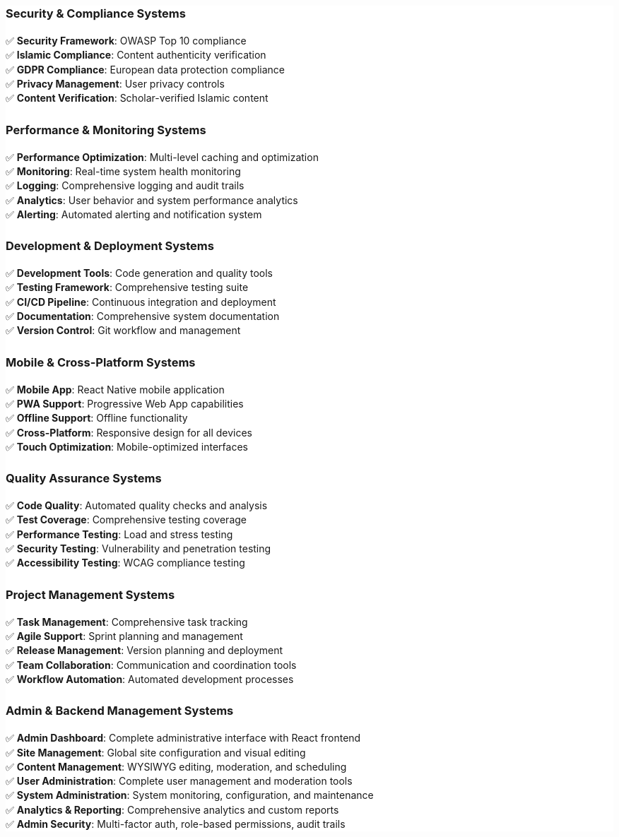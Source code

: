 ### **Security & Compliance Systems**
✅ **Security Framework**: OWASP Top 10 compliance  
✅ **Islamic Compliance**: Content authenticity verification  
✅ **GDPR Compliance**: European data protection compliance  
✅ **Privacy Management**: User privacy controls  
✅ **Content Verification**: Scholar-verified Islamic content  

### **Performance & Monitoring Systems**
✅ **Performance Optimization**: Multi-level caching and optimization  
✅ **Monitoring**: Real-time system health monitoring  
✅ **Logging**: Comprehensive logging and audit trails  
✅ **Analytics**: User behavior and system performance analytics  
✅ **Alerting**: Automated alerting and notification system  

### **Development & Deployment Systems**
✅ **Development Tools**: Code generation and quality tools  
✅ **Testing Framework**: Comprehensive testing suite  
✅ **CI/CD Pipeline**: Continuous integration and deployment  
✅ **Documentation**: Comprehensive system documentation  
✅ **Version Control**: Git workflow and management  

### **Mobile & Cross-Platform Systems**
✅ **Mobile App**: React Native mobile application  
✅ **PWA Support**: Progressive Web App capabilities  
✅ **Offline Support**: Offline functionality  
✅ **Cross-Platform**: Responsive design for all devices  
✅ **Touch Optimization**: Mobile-optimized interfaces  

### **Quality Assurance Systems**
✅ **Code Quality**: Automated quality checks and analysis  
✅ **Test Coverage**: Comprehensive testing coverage  
✅ **Performance Testing**: Load and stress testing  
✅ **Security Testing**: Vulnerability and penetration testing  
✅ **Accessibility Testing**: WCAG compliance testing  

### **Project Management Systems**
✅ **Task Management**: Comprehensive task tracking  
✅ **Agile Support**: Sprint planning and management  
✅ **Release Management**: Version planning and deployment  
✅ **Team Collaboration**: Communication and coordination tools  
✅ **Workflow Automation**: Automated development processes  

### **Admin & Backend Management Systems**
✅ **Admin Dashboard**: Complete administrative interface with React frontend  
✅ **Site Management**: Global site configuration and visual editing  
✅ **Content Management**: WYSIWYG editing, moderation, and scheduling  
✅ **User Administration**: Complete user management and moderation tools  
✅ **System Administration**: System monitoring, configuration, and maintenance  
✅ **Analytics & Reporting**: Comprehensive analytics and custom reports  
✅ **Admin Security**: Multi-factor auth, role-based permissions, audit trails
